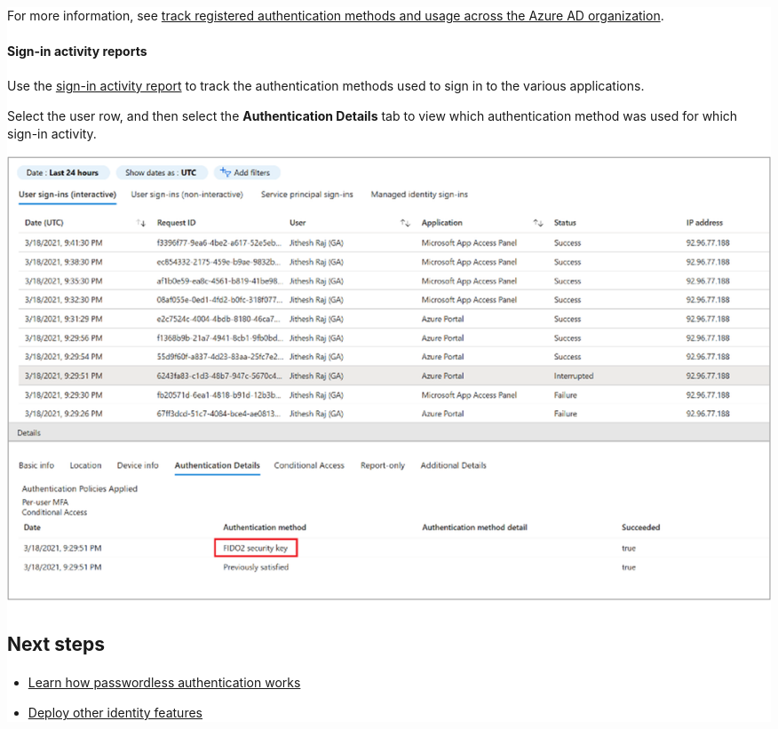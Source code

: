 For more information, see [track registered authentication methods and usage across the Azure AD organization](howto-authentication-methods-activity.md).

#### Sign-in activity reports

Use the [sign-in activity report](../reports-monitoring/concept-sign-ins.md) to track the authentication methods used to sign in to the various applications. 

Select the user row, and then select the **Authentication Details** tab to view which authentication method was used for which sign-in activity.

![Reporting sign-in activity](media/howto-authentication-passwordless-deployment/reporting-sign-in-activity.png)

## Next steps

* [Learn how passwordless authentication works](concept-authentication-passwordless.md)

* [Deploy other identity features](../fundamentals/active-directory-deployment-plans.md)
